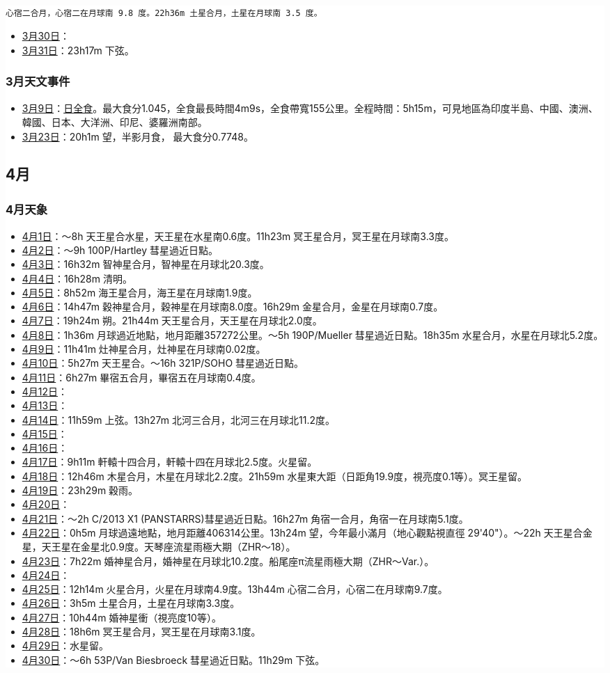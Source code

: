    心宿二合月，心宿二在月球南 9.8 度。22h36m 土星合月，土星在月球南 3.5 度。
  - [3月30日](../Page/3月30日.md "wikilink")：
  - [3月31日](../Page/3月31日.md "wikilink")：23h17m 下弦。

### 3月天文事件

  - [3月9日](../Page/3月9日.md "wikilink")：[日全食](../Page/2016年3月9日日食.md "wikilink")。最大食分1.045，全食最長時間4m9s，全食帶寬155公里。全程時間：5h15m，可見地區為印度半島、中國、澳洲、韓國、日本、大洋洲、印尼、婆羅洲南部。
  - [3月23日](../Page/3月23日.md "wikilink")：20h1m 望，半影月食， 最大食分0.7748。

## 4月

### 4月天象

  - [4月1日](../Page/4月1日.md "wikilink")：～8h 天王星合水星，天王星在水星南0.6度。11h23m
    冥王星合月，冥王星在月球南3.3度。
  - [4月2日](../Page/4月2日.md "wikilink")：～9h 100P/Hartley 彗星過近日點。
  - [4月3日](../Page/4月3日.md "wikilink")：16h32m 智神星合月，智神星在月球北20.3度。
  - [4月4日](../Page/4月4日.md "wikilink")：16h28m 清明。
  - [4月5日](../Page/4月5日.md "wikilink")：8h52m 海王星合月，海王星在月球南1.9度。
  - [4月6日](../Page/4月6日.md "wikilink")：14h47m 穀神星合月，穀神星在月球南8.0度。16h29m
    金星合月，金星在月球南0.7度。
  - [4月7日](../Page/4月7日.md "wikilink")：19h24m 朔。21h44m
    天王星合月，天王星在月球北2.0度。
  - [4月8日](../Page/4月8日.md "wikilink")：1h36m 月球過近地點，地月距離357272公里。～5h
    190P/Mueller 彗星過近日點。18h35m 水星合月，水星在月球北5.2度。
  - [4月9日](../Page/4月9日.md "wikilink")：11h41m 灶神星合月，灶神星在月球南0.02度。
  - [4月10日](../Page/4月10日.md "wikilink")：5h27m 天王星合。～16h 321P/SOHO
    彗星過近日點。
  - [4月11日](../Page/4月11日.md "wikilink")：6h27m 畢宿五合月，畢宿五在月球南0.4度。
  - [4月12日](../Page/4月12日.md "wikilink")：
  - [4月13日](../Page/4月13日.md "wikilink")：
  - [4月14日](../Page/4月14日.md "wikilink")：11h59m 上弦。13h27m
    北河三合月，北河三在月球北11.2度。
  - [4月15日](../Page/4月15日.md "wikilink")：
  - [4月16日](../Page/4月16日.md "wikilink")：
  - [4月17日](../Page/4月17日.md "wikilink")：9h11m 軒轅十四合月，軒轅十四在月球北2.5度。火星留。
  - [4月18日](../Page/4月18日.md "wikilink")：12h46m 木星合月，木星在月球北2.2度。21h59m
    水星東大距（日距角19.9度，視亮度0.1等）。冥王星留。
  - [4月19日](../Page/4月19日.md "wikilink")：23h29m 穀雨。
  - [4月20日](../Page/4月20日.md "wikilink")：
  - [4月21日](../Page/4月21日.md "wikilink")：～2h C/2013 X1
    (PANSTARRS)彗星過近日點。16h27m 角宿一合月，角宿一在月球南5.1度。
  - [4月22日](../Page/4月22日.md "wikilink")：0h5m 月球過遠地點，地月距離406314公里。13h24m
    望，今年最小滿月（地心觀點視直徑 29'40"）。～22h 天王星合金星，天王星在金星北0.9度。天琴座流星雨極大期（ZHR～18）。
  - [4月23日](../Page/4月23日.md "wikilink")：7h22m
    婚神星合月，婚神星在月球北10.2度。船尾座π流星雨極大期（ZHR～Var.）。
  - [4月24日](../Page/4月24日.md "wikilink")：
  - [4月25日](../Page/4月25日.md "wikilink")：12h14m 火星合月，火星在月球南4.9度。13h44m
    心宿二合月，心宿二在月球南9.7度。
  - [4月26日](../Page/4月26日.md "wikilink")：3h5m 土星合月，土星在月球南3.3度。
  - [4月27日](../Page/4月27日.md "wikilink")：10h44m 婚神星衝（視亮度10等）。
  - [4月28日](../Page/4月28日.md "wikilink")：18h6m 冥王星合月，冥王星在月球南3.1度。
  - [4月29日](../Page/4月29日.md "wikilink")：水星留。
  - [4月30日](../Page/4月30日.md "wikilink")：～6h 53P/Van Biesbroeck
    彗星過近日點。11h29m 下弦。

